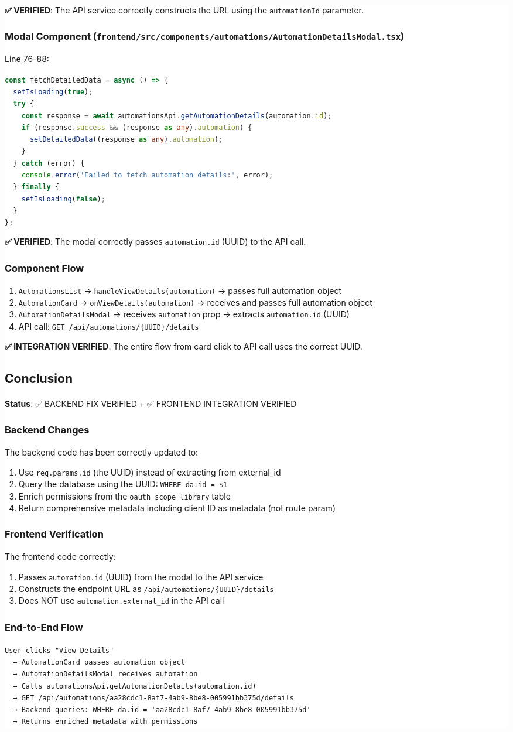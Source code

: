 **✅ VERIFIED**: The API service correctly constructs the URL using the `automationId` parameter.

### Modal Component (`frontend/src/components/automations/AutomationDetailsModal.tsx`)

Line 76-88:
```typescript
const fetchDetailedData = async () => {
  setIsLoading(true);
  try {
    const response = await automationsApi.getAutomationDetails(automation.id);
    if (response.success && (response as any).automation) {
      setDetailedData((response as any).automation);
    }
  } catch (error) {
    console.error('Failed to fetch automation details:', error);
  } finally {
    setIsLoading(false);
  }
};
```

**✅ VERIFIED**: The modal correctly passes `automation.id` (UUID) to the API call.

### Component Flow

1. `AutomationsList` → `handleViewDetails(automation)` → passes full automation object
2. `AutomationCard` → `onViewDetails(automation)` → receives and passes full automation object
3. `AutomationDetailsModal` → receives `automation` prop → extracts `automation.id` (UUID)
4. API call: `GET /api/automations/{UUID}/details`

**✅ INTEGRATION VERIFIED**: The entire flow from card click to API call uses the correct UUID.

## Conclusion

**Status**: ✅ BACKEND FIX VERIFIED + ✅ FRONTEND INTEGRATION VERIFIED

### Backend Changes
The backend code has been correctly updated to:
1. Use `req.params.id` (the UUID) instead of extracting from external_id
2. Query the database using the UUID: `WHERE da.id = $1`
3. Enrich permissions from the `oauth_scope_library` table
4. Return comprehensive metadata including client ID as metadata (not route param)

### Frontend Verification
The frontend code correctly:
1. Passes `automation.id` (UUID) from the modal to the API service
2. Constructs the endpoint URL as `/api/automations/{UUID}/details`
3. Does NOT use `automation.external_id` in the API call

### End-to-End Flow
```
User clicks "View Details"
  → AutomationCard passes automation object
  → AutomationDetailsModal receives automation
  → Calls automationsApi.getAutomationDetails(automation.id)
  → GET /api/automations/aa28cdc1-8af7-4ab9-8be8-005991bb375d/details
  → Backend queries: WHERE da.id = 'aa28cdc1-8af7-4ab9-8be8-005991bb375d'
  → Returns enriched metadata with permissions
```

